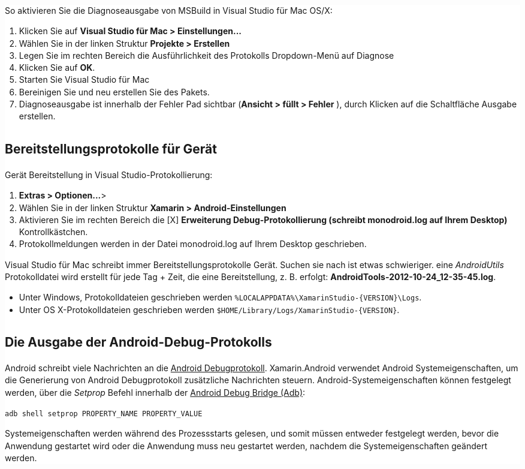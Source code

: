 So aktivieren Sie die Diagnoseausgabe von MSBuild in Visual Studio für Mac OS/X:

1.  Klicken Sie auf **Visual Studio für Mac > Einstellungen...**
2.  Wählen Sie in der linken Struktur **Projekte > Erstellen**
3.  Legen Sie im rechten Bereich die Ausführlichkeit des Protokolls Dropdown-Menü auf Diagnose
4.  Klicken Sie auf **OK**.
5.  Starten Sie Visual Studio für Mac
6.  Bereinigen Sie und neu erstellen Sie des Pakets.
7.  Diagnoseausgabe ist innerhalb der Fehler Pad sichtbar (**Ansicht > füllt > Fehler** ), durch Klicken auf die Schaltfläche Ausgabe erstellen.


 <a name="Device_Deployment_Logs" />


## <a name="device-deployment-logs"></a>Bereitstellungsprotokolle für Gerät

Gerät Bereitstellung in Visual Studio-Protokollierung:

1.  **Extras > Optionen...**>
2.  Wählen Sie in der linken Struktur **Xamarin > Android-Einstellungen**
3.  Aktivieren Sie im rechten Bereich die [X] **Erweiterung Debug-Protokollierung (schreibt monodroid.log auf Ihrem Desktop)** Kontrollkästchen.
4.  Protokollmeldungen werden in der Datei monodroid.log auf Ihrem Desktop geschrieben.


Visual Studio für Mac schreibt immer Bereitstellungsprotokolle Gerät. Suchen sie nach ist etwas schwieriger. eine *AndroidUtils* Protokolldatei wird erstellt für jede Tag + Zeit, die eine Bereitstellung, z. B. erfolgt: **AndroidTools-2012-10-24_12-35-45.log**.

-  Unter Windows, Protokolldateien geschrieben werden `%LOCALAPPDATA%\XamarinStudio-{VERSION}\Logs`.
-  Unter OS X-Protokolldateien geschrieben werden `$HOME/Library/Logs/XamarinStudio-{VERSION}`.


 <a name="Android_Debug_Log_Output" />


## <a name="android-debug-log-output"></a>Die Ausgabe der Android-Debug-Protokolls

Android schreibt viele Nachrichten an die [Android Debugprotokoll](~/android/deploy-test/debugging/android-debug-log.md).
Xamarin.Android verwendet Android Systemeigenschaften, um die Generierung von Android Debugprotokoll zusätzliche Nachrichten steuern. Android-Systemeigenschaften können festgelegt werden, über die *Setprop* Befehl innerhalb der [Android Debug Bridge (Adb)](http://developer.android.com/guide/developing/tools/adb.html):

```shell
adb shell setprop PROPERTY_NAME PROPERTY_VALUE
```

Systemeigenschaften werden während des Prozessstarts gelesen, und somit müssen entweder festgelegt werden, bevor die Anwendung gestartet wird oder die Anwendung muss neu gestartet werden, nachdem die Systemeigenschaften geändert werden.


[ro.product.cpu.abi2]: [armeabi]
[ro.product.cpu.abi]: [armeabi-v7a]